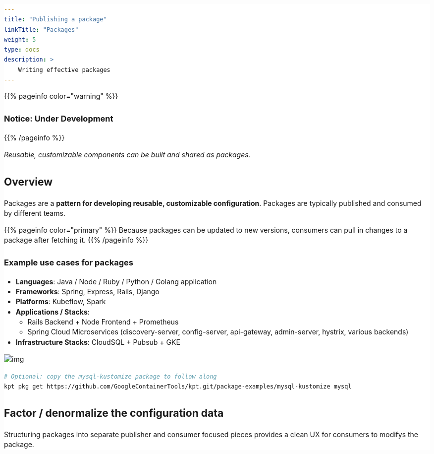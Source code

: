 ```yaml
---
title: "Publishing a package"
linkTitle: "Packages"
weight: 5
type: docs
description: >
    Writing effective packages
---
```


{{% pageinfo color="warning" %}}

### Notice: Under Development

{{% /pageinfo %}}

*Reusable, customizable components can be built and shared as packages.*

## Overview

Packages are a **pattern for developing reusable, customizable
configuration**. Packages are typically published and consumed by
different teams.

{{% pageinfo color="primary" %}}
Because packages can be updated to new versions, consumers
can pull in changes to a package after fetching it.
{{% /pageinfo %}}

### Example use cases for packages

- **Languages**: Java / Node / Ruby / Python / Golang application
- **Frameworks**: Spring, Express, Rails, Django
- **Platforms**: Kubeflow, Spark
- **Applications / Stacks**:
  - Rails Backend + Node Frontend + Prometheus
  - Spring Cloud Microservices (discovery-server, config-server, api-gateway,
    admin-server, hystrix, various backends)
- **Infrastructure Stacks**: CloudSQL + Pubsub + GKE

![img](/../../../static/images/package.svg)

```sh
# Optional: copy the mysql-kustomize package to follow along
kpt pkg get https://github.com/GoogleContainerTools/kpt.git/package-examples/mysql-kustomize mysql
```

## Factor / denormalize the configuration data

Structuring packages into separate publisher and consumer focused pieces
provides a clean UX for consumers to modifys the package.
